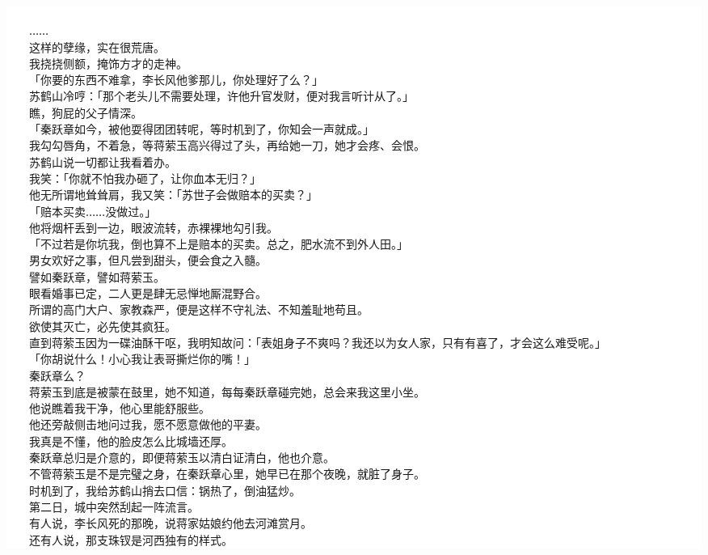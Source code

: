 <br>   
&emsp;&emsp;……  
<br>   
&emsp;&emsp;这样的孽缘，实在很荒唐。  
<br>   
&emsp;&emsp;我挠挠侧额，掩饰方才的走神。  
<br>   
&emsp;&emsp;「你要的东西不难拿，李长风他爹那儿，你处理好了么？」  
<br>   
&emsp;&emsp;苏鹤山冷哼：「那个老头儿不需要处理，许他升官发财，便对我言听计从了。」  
<br>   
&emsp;&emsp;瞧，狗屁的父子情深。  
<br>   
&emsp;&emsp;「秦跃章如今，被他耍得团团转呢，等时机到了，你知会一声就成。」  
<br>   
&emsp;&emsp;我勾勾唇角，不着急，等蒋萦玉高兴得过了头，再给她一刀，她才会疼、会恨。  
<br>   
&emsp;&emsp;苏鹤山说一切都让我看着办。  
<br>   
&emsp;&emsp;我笑：「你就不怕我办砸了，让你血本无归？」  
<br>   
&emsp;&emsp;他无所谓地耸耸肩，我又笑：「苏世子会做赔本的买卖？」  
<br>   
&emsp;&emsp;「赔本买卖……没做过。」  
<br>   
&emsp;&emsp;他将烟杆丢到一边，眼波流转，赤裸裸地勾引我。  
<br>   
&emsp;&emsp;「不过若是你坑我，倒也算不上是赔本的买卖。总之，肥水流不到外人田。」  
<br>   
&emsp;&emsp;男女欢好之事，但凡尝到甜头，便会食之入髓。  
<br>   
&emsp;&emsp;譬如秦跃章，譬如蒋萦玉。  
<br>   
&emsp;&emsp;眼看婚事已定，二人更是肆无忌惮地厮混野合。  
<br>   
&emsp;&emsp;所谓的高门大户、家教森严，便是这样不守礼法、不知羞耻地苟且。  
<br>   
&emsp;&emsp;欲使其灭亡，必先使其疯狂。  
<br>   
&emsp;&emsp;直到蒋萦玉因为一碟油酥干呕，我明知故问：「表姐身子不爽吗？我还以为女人家，只有有喜了，才会这么难受呢。」  
<br>   
&emsp;&emsp;「你胡说什么！小心我让表哥撕烂你的嘴！」  
<br>   
&emsp;&emsp;秦跃章么？  
<br>   
&emsp;&emsp;蒋萦玉到底是被蒙在鼓里，她不知道，每每秦跃章碰完她，总会来我这里小坐。  
<br>   
&emsp;&emsp;他说瞧着我干净，他心里能舒服些。  
<br>   
&emsp;&emsp;他还旁敲侧击地问过我，愿不愿意做他的平妻。  
<br>   
&emsp;&emsp;我真是不懂，他的脸皮怎么比城墙还厚。  
<br>   
&emsp;&emsp;秦跃章总归是介意的，即便蒋萦玉以清白证清白，他也介意。  
<br>   
&emsp;&emsp;不管蒋萦玉是不是完璧之身，在秦跃章心里，她早已在那个夜晚，就脏了身子。  
<br>   
&emsp;&emsp;时机到了，我给苏鹤山捎去口信：锅热了，倒油猛炒。  
<br>   
&emsp;&emsp;第二日，城中突然刮起一阵流言。  
<br>   
&emsp;&emsp;有人说，李长风死的那晚，说蒋家姑娘约他去河滩赏月。  
<br>   
&emsp;&emsp;还有人说，那支珠钗是河西独有的样式。  
